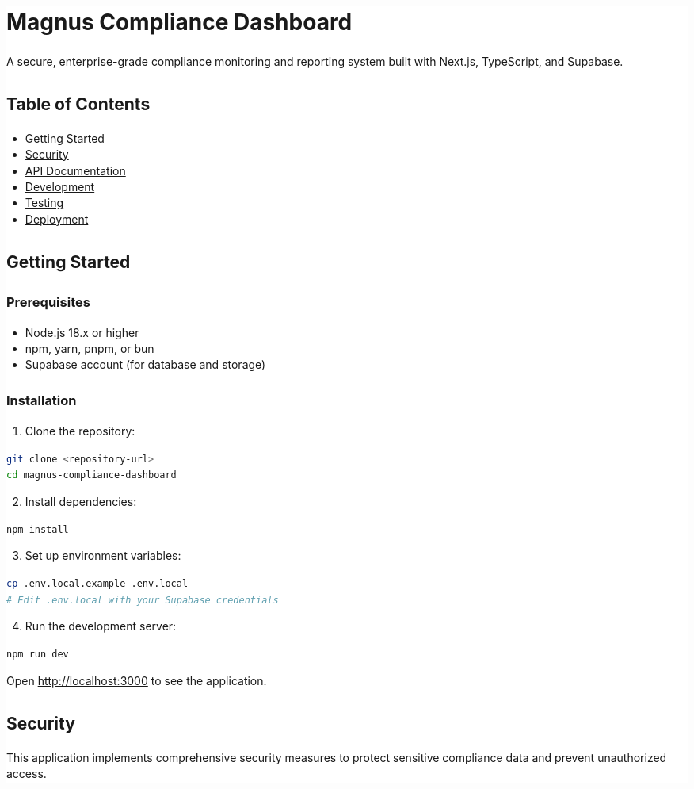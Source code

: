 # Magnus Compliance Dashboard

A secure, enterprise-grade compliance monitoring and reporting system built with Next.js, TypeScript, and Supabase.

## Table of Contents

- [Getting Started](#getting-started)
- [Security](#security)
- [API Documentation](#api-documentation)
- [Development](#development)
- [Testing](#testing)
- [Deployment](#deployment)

## Getting Started

### Prerequisites

- Node.js 18.x or higher
- npm, yarn, pnpm, or bun
- Supabase account (for database and storage)

### Installation

1. Clone the repository:
```bash
git clone <repository-url>
cd magnus-compliance-dashboard
```

2. Install dependencies:
```bash
npm install
```

3. Set up environment variables:
```bash
cp .env.local.example .env.local
# Edit .env.local with your Supabase credentials
```

4. Run the development server:
```bash
npm run dev
```

Open [http://localhost:3000](http://localhost:3000) to see the application.

## Security

This application implements comprehensive security measures to protect sensitive compliance data and prevent unauthorized access.
